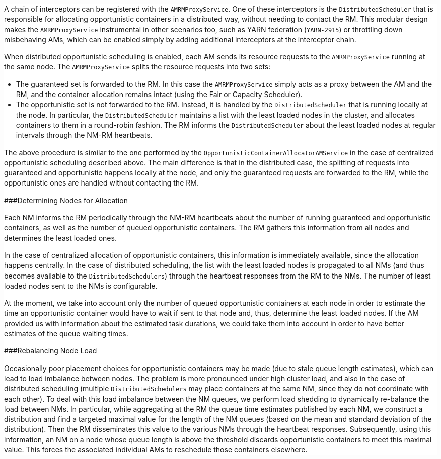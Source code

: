 A chain of interceptors can be registered with the `AMRMProxyService`. One of these interceptors is the `DistributedScheduler` that is responsible for allocating opportunistic containers in a distributed way, without needing to contact the RM. This modular design makes the `AMRMProxyService` instrumental in other scenarios too, such as YARN federation (`YARN-2915`) or throttling down misbehaving AMs, which can be enabled simply by adding additional interceptors at the interceptor chain.

When distributed opportunistic scheduling is enabled, each AM sends its resource requests to the `AMRMProxyService` running at the same node. The `AMRMProxyService` splits the resource requests into two sets:

* The guaranteed set is forwarded to the RM. In this case the `AMRMProxyService` simply acts as a proxy between the AM and the RM, and the container allocation remains intact (using the Fair or Capacity Scheduler).
* The opportunistic set is not forwarded to the RM. Instead, it is handled by the `DistributedScheduler` that is running locally at the node. In particular, the `DistributedScheduler` maintains a list with the least loaded nodes in the cluster, and allocates containers to them in a round-robin fashion. The RM informs the `DistributedScheduler` about the least loaded nodes at regular intervals through the NM-RM heartbeats.

The above procedure is similar to the one performed by the `OpportunisticContainerAllocatorAMService` in the case of centralized opportunistic scheduling described above. The main difference is that in the distributed case, the splitting of requests into guaranteed and opportunistic happens locally at the node, and only the guaranteed requests are forwarded to the RM, while the opportunistic ones are handled without contacting the RM.


###<a name="Determining_Nodes_for_Allocation"></a>Determining Nodes for Allocation

Each NM informs the RM periodically through the NM-RM heartbeats about the number of running guaranteed and opportunistic containers, as well as the number of queued opportunistic containers. The RM gathers this information from all nodes and determines the least loaded ones.

In the case of centralized allocation of opportunistic containers, this information is immediately available, since the allocation happens centrally. In the case of distributed scheduling, the list with the least loaded nodes is propagated to all NMs (and thus becomes available to the `DistributedSchedulers`) through the heartbeat responses from the RM to the NMs. The number of least loaded nodes sent to the NMs is configurable.

At the moment, we take into account only the number of queued opportunistic containers at each node in order to estimate the time an opportunistic container would have to wait if sent to that node and, thus, determine the least loaded nodes. If the AM provided us with information about the estimated task durations, we could take them into account in order to have better estimates of the queue waiting times.


###<a name="Rebalancing_Node_Load"></a>Rebalancing Node Load

Occasionally poor placement choices for opportunistic containers may be made (due to stale queue length estimates), which can lead to load imbalance between nodes. The problem is more pronounced under high cluster load, and also in the case of distributed scheduling (multiple `DistributedSchedulers` may place containers at the same NM, since they do not coordinate with each other). To deal with this load imbalance between the NM queues, we perform load shedding to dynamically re-balance the load between NMs. In particular, while aggregating at the RM the queue time estimates published by each NM, we construct a distribution and find a targeted maximal value for the length of the NM queues (based on the mean and standard deviation of the distribution). Then the RM disseminates this value to the various NMs through the heartbeat responses. Subsequently, using this information, an NM on a node whose queue length is above the threshold discards opportunistic containers to meet this maximal value. This forces the associated individual AMs to reschedule those containers elsewhere.
